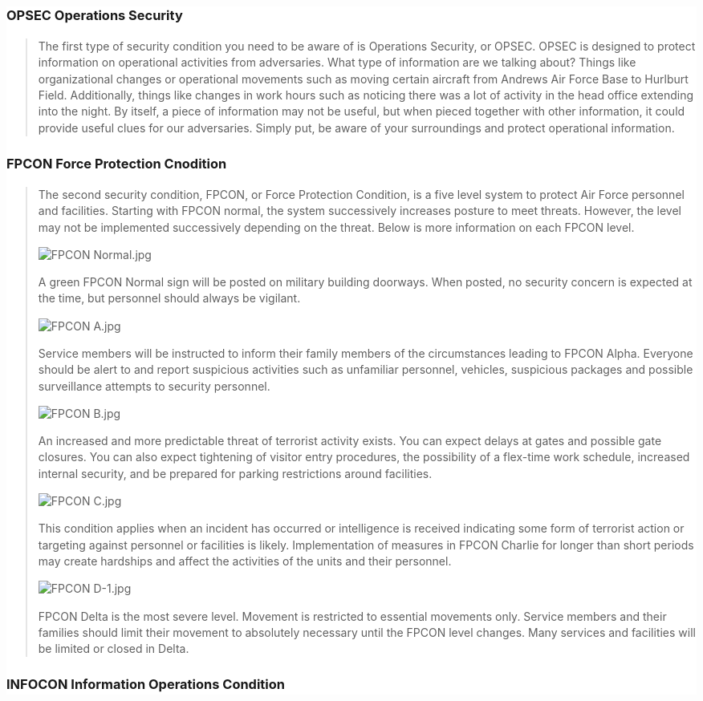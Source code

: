 ### OPSEC Operations Security

> The first type of security condition you need to be aware of is Operations Security, or OPSEC. OPSEC is designed to protect information on operational activities from adversaries. What type of information are we talking about? Things like organizational changes or operational movements such as moving certain aircraft from Andrews Air Force Base to Hurlburt Field. Additionally, things like changes in work hours such as noticing there was a lot of activity in the head office extending into the night. By itself, a piece of information may not be useful, but when pieced together with other information, it could provide useful clues for our adversaries. Simply put, be aware of your surroundings and protect operational information.

### FPCON Force Protection Cnodition

> The second security condition, FPCON, or Force Protection Condition, is a five level system to protect Air Force personnel and facilities. Starting with FPCON normal, the system successively increases posture to meet threats. However, the level may not be implemented successively depending on the threat. Below is more information on each FPCON level.
>
> ![FPCON Normal.jpg](https://lms.au.af.edu/courses/19597/files/6255811/preview)
>
> A green FPCON Normal sign will be posted on military building doorways. When posted, no security concern is expected at the time, but personnel should always be vigilant.
>
> ![FPCON A.jpg](https://lms.au.af.edu/courses/19597/files/6255825/preview)
>
> Service members will be instructed to inform their family members of the circumstances leading to FPCON Alpha. Everyone should be alert to and report suspicious activities such as unfamiliar personnel, vehicles, suspicious packages and possible surveillance attempts to security personnel.
>
> ![FPCON B.jpg](https://lms.au.af.edu/courses/19597/files/6255819/preview)
>
> An increased and more predictable threat of terrorist activity exists. You can expect delays at gates and possible gate closures. You can also expect tightening of visitor entry procedures, the possibility of a flex-time work schedule, increased internal security, and be prepared for parking restrictions around facilities.
>
> ![FPCON C.jpg](https://lms.au.af.edu/courses/19597/files/6255888/preview)
>
> This condition applies when an incident has occurred or intelligence is received indicating some form of terrorist action or targeting against personnel or facilities is likely. Implementation of measures in FPCON Charlie for longer than short periods may create hardships and affect the activities of the units and their personnel.
>
> ![FPCON D-1.jpg](https://lms.au.af.edu/courses/19597/files/6255851/preview)
>
> FPCON Delta is the most severe level. Movement is restricted to essential movements only. Service members and their families should limit their movement to absolutely necessary until the FPCON level changes. Many services and facilities will be limited or closed in Delta.

### INFOCON Information Operations Condition
